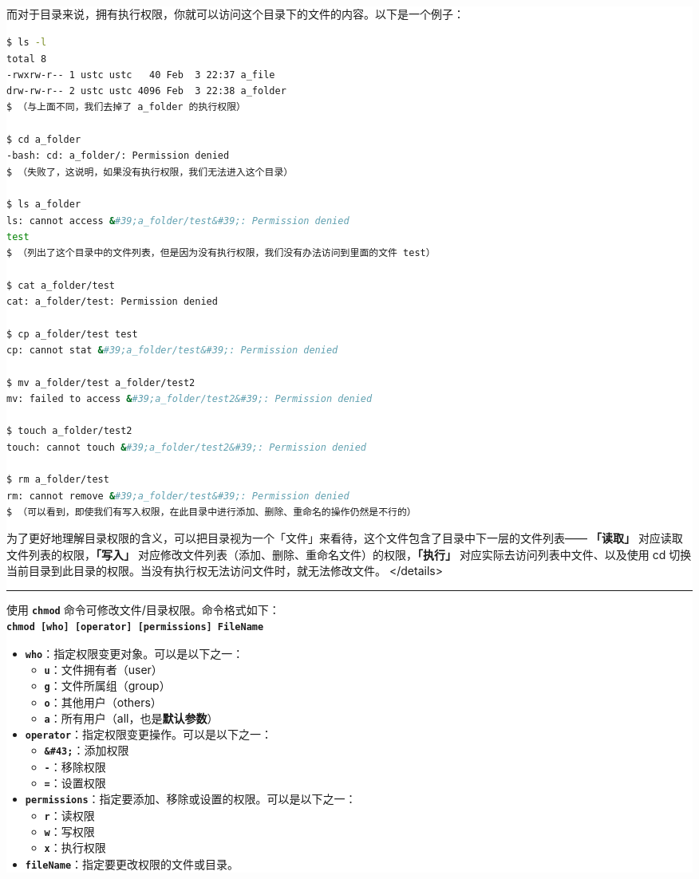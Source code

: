   而对于目录来说，拥有执行权限，你就可以访问这个目录下的文件的内容。以下是一个例子：
  
  ```bash
  $ ls -l
  total 8
  -rwxrw-r-- 1 ustc ustc   40 Feb  3 22:37 a_file
  drw-rw-r-- 2 ustc ustc 4096 Feb  3 22:38 a_folder
  $ （与上面不同，我们去掉了 a_folder 的执行权限）

  $ cd a_folder
  -bash: cd: a_folder/: Permission denied
  $ （失败了，这说明，如果没有执行权限，我们无法进入这个目录）

  $ ls a_folder
  ls: cannot access &#39;a_folder/test&#39;: Permission denied
  test
  $ （列出了这个目录中的文件列表，但是因为没有执行权限，我们没有办法访问到里面的文件 test）

  $ cat a_folder/test
  cat: a_folder/test: Permission denied

  $ cp a_folder/test test
  cp: cannot stat &#39;a_folder/test&#39;: Permission denied

  $ mv a_folder/test a_folder/test2
  mv: failed to access &#39;a_folder/test2&#39;: Permission denied

  $ touch a_folder/test2
  touch: cannot touch &#39;a_folder/test2&#39;: Permission denied

  $ rm a_folder/test
  rm: cannot remove &#39;a_folder/test&#39;: Permission denied
  $ （可以看到，即使我们有写入权限，在此目录中进行添加、删除、重命名的操作仍然是不行的）
  ```

为了更好地理解目录权限的含义，可以把目录视为一个「文件」来看待，这个文件包含了目录中下一层的文件列表—— **「读取」** 对应读取文件列表的权限，**「写入」** 对应修改文件列表（添加、删除、重命名文件）的权限，**「执行」** 对应实际去访问列表中文件、以及使用 cd 切换当前目录到此目录的权限。当没有执行权无法访问文件时，就无法修改文件。
&lt;/details&gt;

___

使用 **`chmod`** 命令可修改文件/目录权限。命令格式如下：  
**`chmod [who] [operator] [permissions] FileName`**  

* **`who`**：指定权限变更对象。可以是以下之一：
  * **`u`**：文件拥有者（user）
  * **`g`**：文件所属组（group）
  * **`o`**：其他用户（others）
  * **`a`**：所有用户（all，也是**默认参数**）
* **`operator`**：指定权限变更操作。可以是以下之一：
  * **`&#43;`**：添加权限
  * **`-`**：移除权限
  * **`=`**：设置权限
* **`permissions`**：指定要添加、移除或设置的权限。可以是以下之一：
  * **`r`**：读权限
  * **`w`**：写权限
  * **`x`**：执行权限
* **`fileName`**：指定要更改权限的文件或目录。
